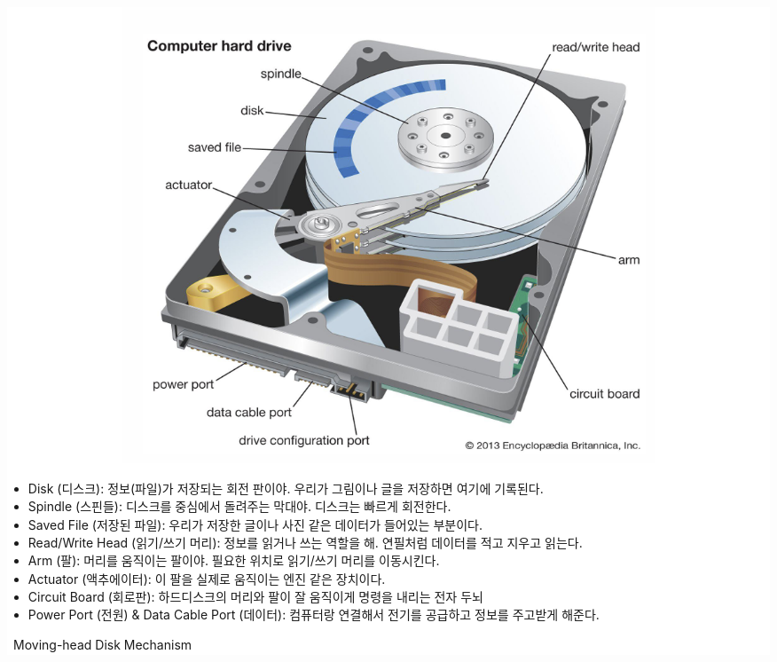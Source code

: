 <p align="center"><img src="/assets/img/Operating System/11. Mass Storage System/11-1.png" width="600"></p>

* Disk (디스크): 정보(파일)가 저장되는 회전 판이야. 우리가 그림이나 글을 저장하면 여기에 기록된다.
* Spindle (스핀들): 디스크를 중심에서 돌려주는 막대야. 디스크는 빠르게 회전한다.
* Saved File (저장된 파일): 우리가 저장한 글이나 사진 같은 데이터가 들어있는 부분이다.
* Read/Write Head (읽기/쓰기 머리): 정보를 읽거나 쓰는 역할을 해. 연필처럼 데이터를 적고 지우고 읽는다.
* Arm (팔): 머리를 움직이는 팔이야. 필요한 위치로 읽기/쓰기 머리를 이동시킨다.
* Actuator (액추에이터): 이 팔을 실제로 움직이는 엔진 같은 장치이다.
* Circuit Board (회로판): 하드디스크의 머리와 팔이 잘 움직이게 명령을 내리는 전자 두뇌
* Power Port (전원) & Data Cable Port (데이터): 컴퓨터랑 연결해서 전기를 공급하고 정보를 주고받게 해준다.

&ensp;Moving-head Disk Mechanism<br/>